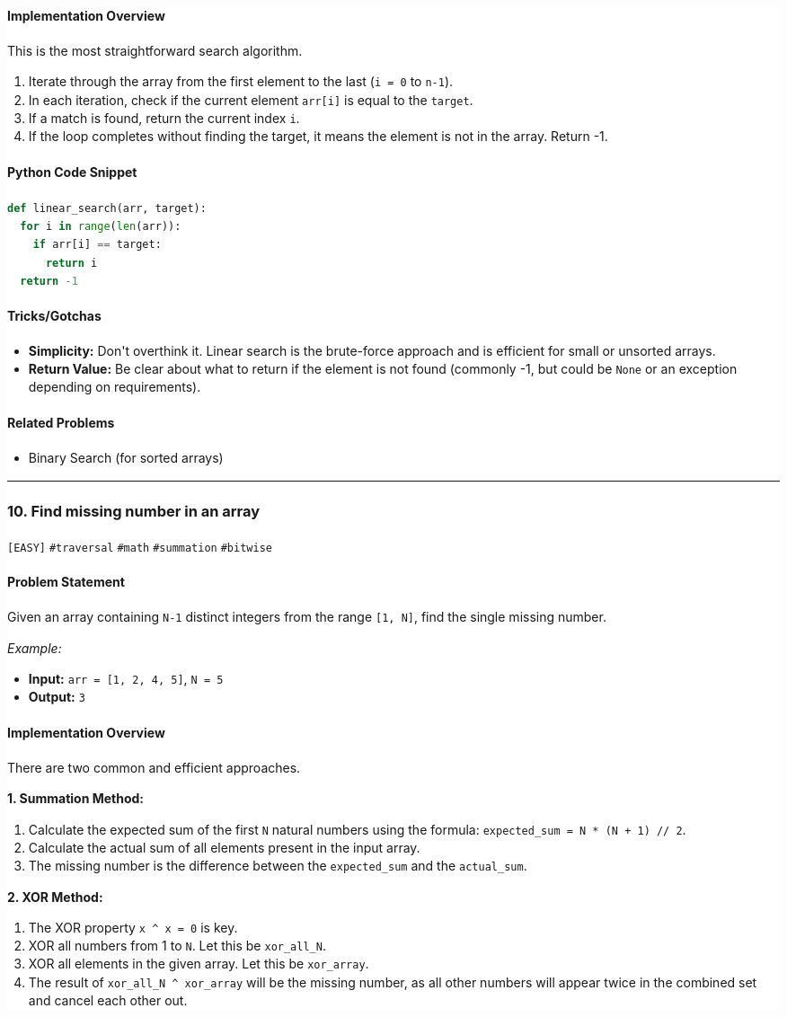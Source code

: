 #### Implementation Overview
This is the most straightforward search algorithm.
1. Iterate through the array from the first element to the last (`i = 0` to `n-1`).
2. In each iteration, check if the current element `arr[i]` is equal to the `target`.
3. If a match is found, return the current index `i`.
4. If the loop completes without finding the target, it means the element is not in the array. Return -1.

#### Python Code Snippet
```python
def linear_search(arr, target):
  for i in range(len(arr)):
    if arr[i] == target:
      return i
  return -1
```

#### Tricks/Gotchas
- **Simplicity:** Don't overthink it. Linear search is the brute-force approach and is efficient for small or unsorted arrays.
- **Return Value:** Be clear about what to return if the element is not found (commonly -1, but could be `None` or an exception depending on requirements).

#### Related Problems
- Binary Search (for sorted arrays)

---

### 10. Find missing number in an array
`[EASY]` `#traversal` `#math` `#summation` `#bitwise`

#### Problem Statement
Given an array containing `N-1` distinct integers from the range `[1, N]`, find the single missing number.

*Example:*
- **Input:** `arr = [1, 2, 4, 5]`, `N = 5`
- **Output:** `3`

#### Implementation Overview
There are two common and efficient approaches.

**1. Summation Method:**
1. Calculate the expected sum of the first `N` natural numbers using the formula: `expected_sum = N * (N + 1) // 2`.
2. Calculate the actual sum of all elements present in the input array.
3. The missing number is the difference between the `expected_sum` and the `actual_sum`.

**2. XOR Method:**
1. The XOR property `x ^ x = 0` is key.
2. XOR all numbers from 1 to `N`. Let this be `xor_all_N`.
3. XOR all elements in the given array. Let this be `xor_array`.
4. The result of `xor_all_N ^ xor_array` will be the missing number, as all other numbers will appear twice in the combined set and cancel each other out.
